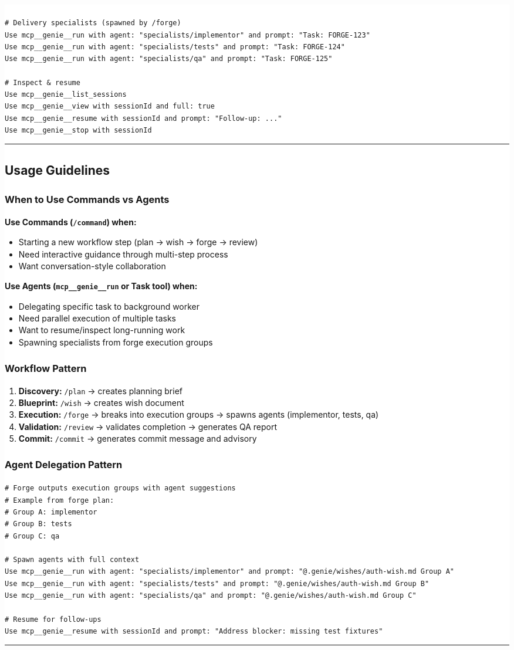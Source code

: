 ```

# Delivery specialists (spawned by /forge)
Use mcp__genie__run with agent: "specialists/implementor" and prompt: "Task: FORGE-123"
Use mcp__genie__run with agent: "specialists/tests" and prompt: "Task: FORGE-124"
Use mcp__genie__run with agent: "specialists/qa" and prompt: "Task: FORGE-125"

# Inspect & resume
Use mcp__genie__list_sessions
Use mcp__genie__view with sessionId and full: true
Use mcp__genie__resume with sessionId and prompt: "Follow-up: ..."
Use mcp__genie__stop with sessionId
```

---

## Usage Guidelines

### When to Use Commands vs Agents

**Use Commands (`/command`) when:**
- Starting a new workflow step (plan → wish → forge → review)
- Need interactive guidance through multi-step process
- Want conversation-style collaboration

**Use Agents (`mcp__genie__run` or Task tool) when:**
- Delegating specific task to background worker
- Need parallel execution of multiple tasks
- Want to resume/inspect long-running work
- Spawning specialists from forge execution groups

### Workflow Pattern

1. **Discovery:** `/plan` → creates planning brief
2. **Blueprint:** `/wish` → creates wish document
3. **Execution:** `/forge` → breaks into execution groups → spawns agents (implementor, tests, qa)
4. **Validation:** `/review` → validates completion → generates QA report
5. **Commit:** `/commit` → generates commit message and advisory

### Agent Delegation Pattern

```
# Forge outputs execution groups with agent suggestions
# Example from forge plan:
# Group A: implementor
# Group B: tests
# Group C: qa

# Spawn agents with full context
Use mcp__genie__run with agent: "specialists/implementor" and prompt: "@.genie/wishes/auth-wish.md Group A"
Use mcp__genie__run with agent: "specialists/tests" and prompt: "@.genie/wishes/auth-wish.md Group B"
Use mcp__genie__run with agent: "specialists/qa" and prompt: "@.genie/wishes/auth-wish.md Group C"

# Resume for follow-ups
Use mcp__genie__resume with sessionId and prompt: "Address blocker: missing test fixtures"
```

---